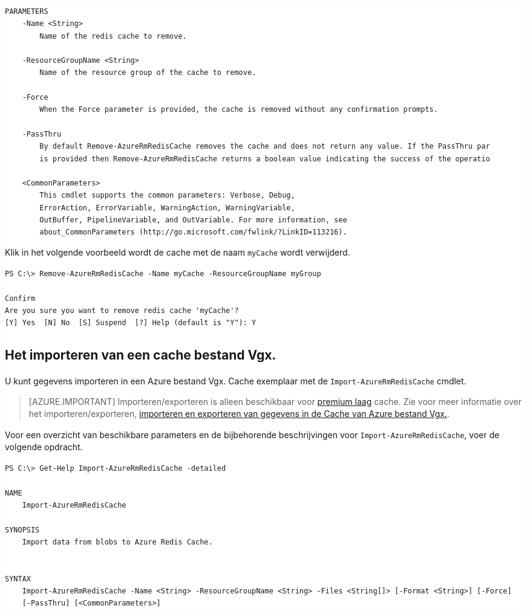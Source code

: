     PARAMETERS
        -Name <String>
            Name of the redis cache to remove.
    
        -ResourceGroupName <String>
            Name of the resource group of the cache to remove.
    
        -Force
            When the Force parameter is provided, the cache is removed without any confirmation prompts.
    
        -PassThru
            By default Remove-AzureRmRedisCache removes the cache and does not return any value. If the PassThru par
            is provided then Remove-AzureRmRedisCache returns a boolean value indicating the success of the operatio
    
        <CommonParameters>
            This cmdlet supports the common parameters: Verbose, Debug,
            ErrorAction, ErrorVariable, WarningAction, WarningVariable,
            OutBuffer, PipelineVariable, and OutVariable. For more information, see
            about_CommonParameters (http://go.microsoft.com/fwlink/?LinkID=113216).

Klik in het volgende voorbeeld wordt de cache met de naam `myCache` wordt verwijderd.

    PS C:\> Remove-AzureRmRedisCache -Name myCache -ResourceGroupName myGroup
    
    Confirm
    Are you sure you want to remove redis cache 'myCache'?
    [Y] Yes  [N] No  [S] Suspend  [?] Help (default is "Y"): Y


## <a name="to-import-a-redis-cache"></a>Het importeren van een cache bestand Vgx.

U kunt gegevens importeren in een Azure bestand Vgx. Cache exemplaar met de `Import-AzureRmRedisCache` cmdlet.

>[AZURE.IMPORTANT] Importeren/exporteren is alleen beschikbaar voor [premium laag](cache-premium-tier-intro.md) cache. Zie voor meer informatie over het importeren/exporteren, [importeren en exporteren van gegevens in de Cache van Azure bestand Vgx.](cache-how-to-import-export-data.md).

Voor een overzicht van beschikbare parameters en de bijbehorende beschrijvingen voor `Import-AzureRmRedisCache`, voer de volgende opdracht.

    PS C:\> Get-Help Import-AzureRmRedisCache -detailed
    
    NAME
        Import-AzureRmRedisCache
    
    SYNOPSIS
        Import data from blobs to Azure Redis Cache.
    
    
    SYNTAX
        Import-AzureRmRedisCache -Name <String> -ResourceGroupName <String> -Files <String[]> [-Format <String>] [-Force]
        [-PassThru] [<CommonParameters>]
    